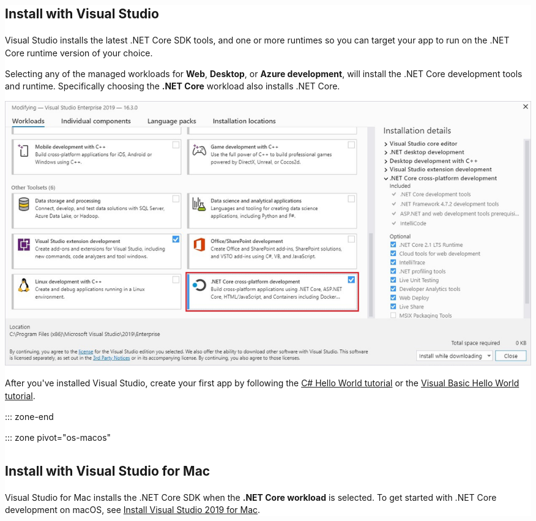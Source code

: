 ## Install with Visual Studio

Visual Studio installs the latest .NET Core SDK tools, and one or more runtimes so you can target your app to run on the .NET Core runtime version of your choice.

Selecting any of the managed workloads for **Web**, **Desktop**, or **Azure development**, will install the .NET Core development tools and runtime. Specifically choosing the **.NET Core** workload also installs .NET Core.

[![Windows Visual Studio 2019 with .NET Core workload](media/index/windows-install-visual-studio-2019.png)](media/index/windows-install-visual-studio-2019.png#lightbox)

After you've installed Visual Studio, create your first app by following the [C# Hello World tutorial](../tutorials/with-visual-studio.md) or the [Visual Basic Hello World tutorial](tutorials/vb-with-visual-studio.md).

::: zone-end

::: zone pivot="os-macos"

## Install with Visual Studio for Mac

Visual Studio for Mac installs the .NET Core SDK when the **.NET Core workload** is selected. To get started with .NET Core development on macOS, see [Install Visual Studio 2019 for Mac](https://docs.microsoft.com/visualstudio/mac/installation?view=vsmac-2019).
